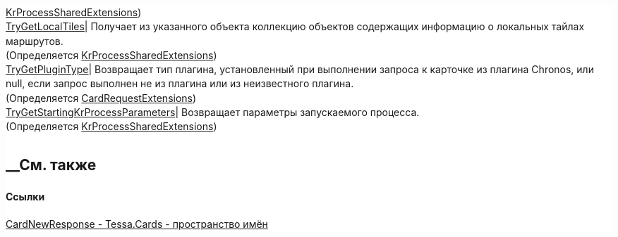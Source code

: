 [KrProcessSharedExtensions](T_Tessa_Extensions_Default_Shared_Workflow_KrProcess_KrProcessSharedExtensions.htm))  
[TryGetLocalTiles](M_Tessa_Extensions_Default_Shared_Workflow_KrProcess_KrProcessSharedExtensions_TryGetLocalTiles.htm)|
Получает из указанного объекта коллекцию объектов содержащих информацию о
локальных тайлах маршрутов.  
(Определяется
[KrProcessSharedExtensions](T_Tessa_Extensions_Default_Shared_Workflow_KrProcess_KrProcessSharedExtensions.htm))  
[TryGetPluginType](M_Tessa_Cards_CardRequestExtensions_TryGetPluginType.htm)|
Возвращает тип плагина, установленный при выполнении запроса к карточке из
плагина Chronos, или null, если запрос выполнен не из плагина или из
неизвестного плагина.  
(Определяется
[CardRequestExtensions](T_Tessa_Cards_CardRequestExtensions.htm))  
[TryGetStartingKrProcessParameters](M_Tessa_Extensions_Default_Shared_Workflow_KrProcess_KrProcessSharedExtensions_TryGetStartingKrProcessParameters_1.htm)|
Возвращает параметры запускаемого процесса.  
(Определяется
[KrProcessSharedExtensions](T_Tessa_Extensions_Default_Shared_Workflow_KrProcess_KrProcessSharedExtensions.htm))  
##  __См. также
#### Ссылки
[CardNewResponse - ](T_Tessa_Cards_CardNewResponse.htm)
[Tessa.Cards - пространство имён](N_Tessa_Cards.htm)
